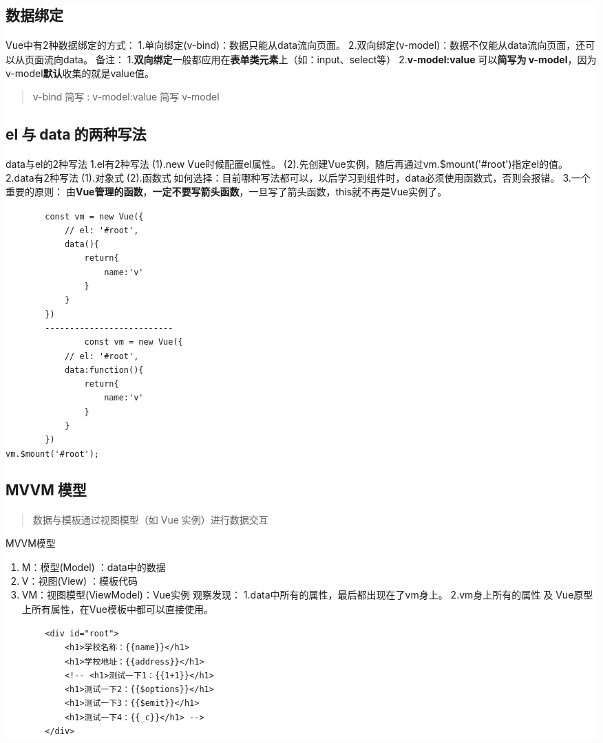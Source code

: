 ## 数据绑定
Vue中有2种数据绑定的方式：
1.单向绑定(v-bind)：数据只能从data流向页面。
2.双向绑定(v-model)：数据不仅能从data流向页面，还可以从页面流向data。
备注：
1.**双向绑定**一般都应用在**表单类元素**上（如：input、select等）
2.**v-model:value** 可以**简写为 v-model**，因为v-model**默认**收集的就是value值。
>v-bind 简写 :
>v-model:value 简写 v-model

## el 与 data 的两种写法
data与el的2种写法
1.el有2种写法
(1).new Vue时候配置el属性。
(2).先创建Vue实例，随后再通过vm.$mount('#root')指定el的值。
2.data有2种写法
(1).对象式
(2).函数式
如何选择：目前哪种写法都可以，以后学习到组件时，data必须使用函数式，否则会报错。
3.一个重要的原则：
由**Vue管理的函数**，**一定不要写箭头函数**，一旦写了箭头函数，this就不再是Vue实例了。
```
        const vm = new Vue({
            // el: '#root',
            data(){
                return{
                    name:'v'
                }
            }
        })
        --------------------------
                const vm = new Vue({
            // el: '#root',
            data:function(){
                return{
                    name:'v'
                }
            }
        })
vm.$mount('#root');
```

## MVVM 模型
>数据与模板通过视图模型（如 Vue 实例）进行数据交互

MVVM模型
1. M：模型(Model) ：data中的数据
2. V：视图(View) ：模板代码
3. VM：视图模型(ViewModel)：Vue实例
观察发现：
1.data中所有的属性，最后都出现在了vm身上。
2.vm身上所有的属性 及 Vue原型上所有属性，在Vue模板中都可以直接使用。
```
		<div id="root">
			<h1>学校名称：{{name}}</h1>
			<h1>学校地址：{{address}}</h1>
			<!-- <h1>测试一下1：{{1+1}}</h1>
			<h1>测试一下2：{{$options}}</h1>
			<h1>测试一下3：{{$emit}}</h1>
			<h1>测试一下4：{{_c}}</h1> -->
		</div>
```
